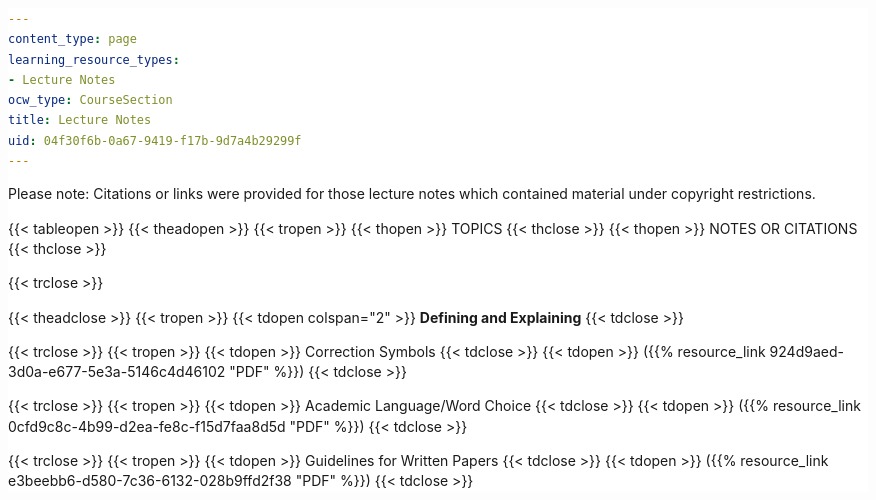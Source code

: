 ```yaml
---
content_type: page
learning_resource_types:
- Lecture Notes
ocw_type: CourseSection
title: Lecture Notes
uid: 04f30f6b-0a67-9419-f17b-9d7a4b29299f
---
```


Please note: Citations or links were provided for those lecture notes which contained material under copyright restrictions.

{{< tableopen >}}
{{< theadopen >}}
{{< tropen >}}
{{< thopen >}}
TOPICS
{{< thclose >}}
{{< thopen >}}
NOTES OR CITATIONS
{{< thclose >}}

{{< trclose >}}

{{< theadclose >}}
{{< tropen >}}
{{< tdopen colspan="2" >}}
**Defining and Explaining**
{{< tdclose >}}

{{< trclose >}}
{{< tropen >}}
{{< tdopen >}}
Correction Symbols
{{< tdclose >}}
{{< tdopen >}}
({{% resource_link 924d9aed-3d0a-e677-5e3a-5146c4d46102 "PDF" %}})
{{< tdclose >}}

{{< trclose >}}
{{< tropen >}}
{{< tdopen >}}
Academic Language/Word Choice
{{< tdclose >}}
{{< tdopen >}}
({{% resource_link 0cfd9c8c-4b99-d2ea-fe8c-f15d7faa8d5d "PDF" %}})
{{< tdclose >}}

{{< trclose >}}
{{< tropen >}}
{{< tdopen >}}
Guidelines for Written Papers
{{< tdclose >}}
{{< tdopen >}}
({{% resource_link e3beebb6-d580-7c36-6132-028b9ffd2f38 "PDF" %}})
{{< tdclose >}}
